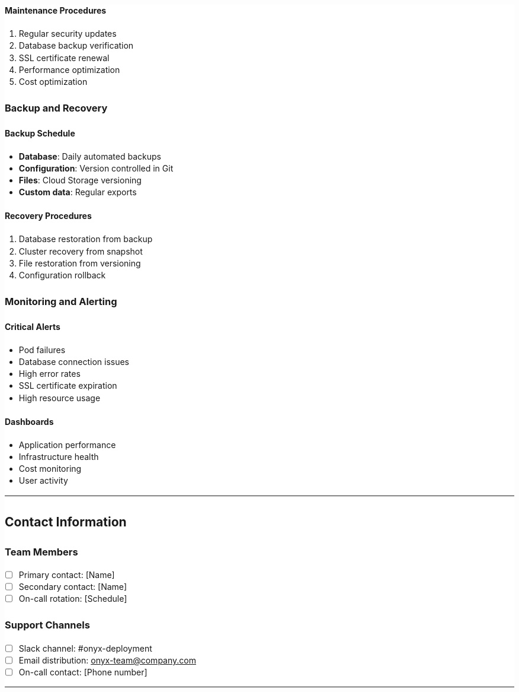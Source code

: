 #### Maintenance Procedures
1. Regular security updates
2. Database backup verification
3. SSL certificate renewal
4. Performance optimization
5. Cost optimization

### Backup and Recovery

#### Backup Schedule
- **Database**: Daily automated backups
- **Configuration**: Version controlled in Git
- **Files**: Cloud Storage versioning
- **Custom data**: Regular exports

#### Recovery Procedures
1. Database restoration from backup
2. Cluster recovery from snapshot
3. File restoration from versioning
4. Configuration rollback

### Monitoring and Alerting

#### Critical Alerts
- Pod failures
- Database connection issues
- High error rates
- SSL certificate expiration
- High resource usage

#### Dashboards
- Application performance
- Infrastructure health
- Cost monitoring
- User activity

---

## Contact Information

### Team Members
- [ ] Primary contact: [Name]
- [ ] Secondary contact: [Name]
- [ ] On-call rotation: [Schedule]

### Support Channels
- [ ] Slack channel: #onyx-deployment
- [ ] Email distribution: onyx-team@company.com
- [ ] On-call contact: [Phone number]

---